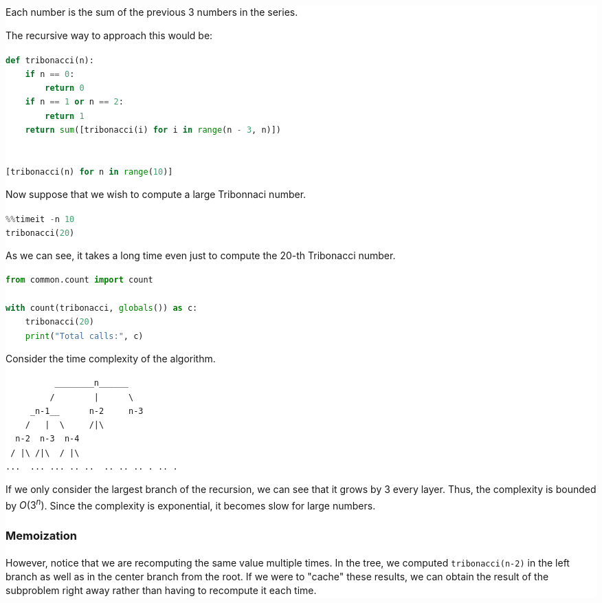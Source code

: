 Each number is the sum of the previous 3 numbers in the series.

The recursive way to approach this would be:


```python
def tribonacci(n):
    if n == 0:
        return 0
    if n == 1 or n == 2:
        return 1
    return sum([tribonacci(i) for i in range(n - 3, n)])


[tribonacci(n) for n in range(10)]
```

Now suppose that we wish to compute a large Tribonnaci number.

```python
%%timeit -n 10
tribonacci(20)
```

As we can see, it takes a long time even just to compute the 20-th Tribonacci number.

```python
from common.count import count

with count(tribonacci, globals()) as c:
    tribonacci(20)
    print("Total calls:", c)
```

Consider the time complexity of the algorithm.

```
          ________n______
         /        |      \
     _n-1__      n-2     n-3 
    /   |  \     /|\          
  n-2  n-3  n-4                   
 / |\ /|\  / |\                  
...  ... ... .. ..  .. .. .. . .. .
```

If we only consider the largest branch of the recursion, we can see that it grows by 3 every layer.
Thus, the complexity is bounded by $O(3^n)$.
Since the complexity is exponential, it becomes slow for large numbers.


### Memoization
However, notice that we are recomputing the same value multiple times.
In the tree, we computed `tribonacci(n-2)` in the left branch as well as in the center branch from the root.
If we were to "cache" these results, we can obtain the result of the subproblem right away rather than having to recompute it each time.
